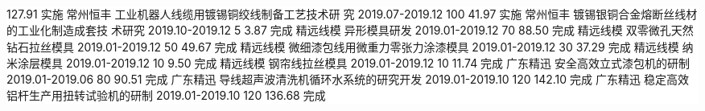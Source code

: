 127.91
实施
常州恒丰
工业机器人线缆用镀锡铜绞线制备工艺技术研
究
2019.07-2019.12
100
41.97
实施
常州恒丰
镀锡银铜合金熔断丝线材的工业化制造成套技
术研究
2019.10-2019.12
5
3.87
完成
精远线模
异形模具研发
2019.01-2019.12
70
88.50
完成
精远线模
双零微孔天然钻石拉丝模具
2019.01-2019.12
50
49.67
完成
精远线模
微细漆包线用微重力零张力涂漆模具
2019.01-2019.12
30
37.29
完成
精远线模
纳米涂层模具
2019.01-2019.12
10
9.50
完成
精远线模
钢帘线拉丝模具
2019.01-2019.12
10
11.74
完成
广东精迅
安全高效立式漆包机的研制
2019.01-2019.06
80
90.51
完成
广东精迅
导线超声波清洗机循环水系统的研究开发
2019.01-2019.10
120
142.10
完成
广东精迅
稳定高效铝杆生产用扭转试验机的研制
2019.01-2019.10
120
136.68
完成